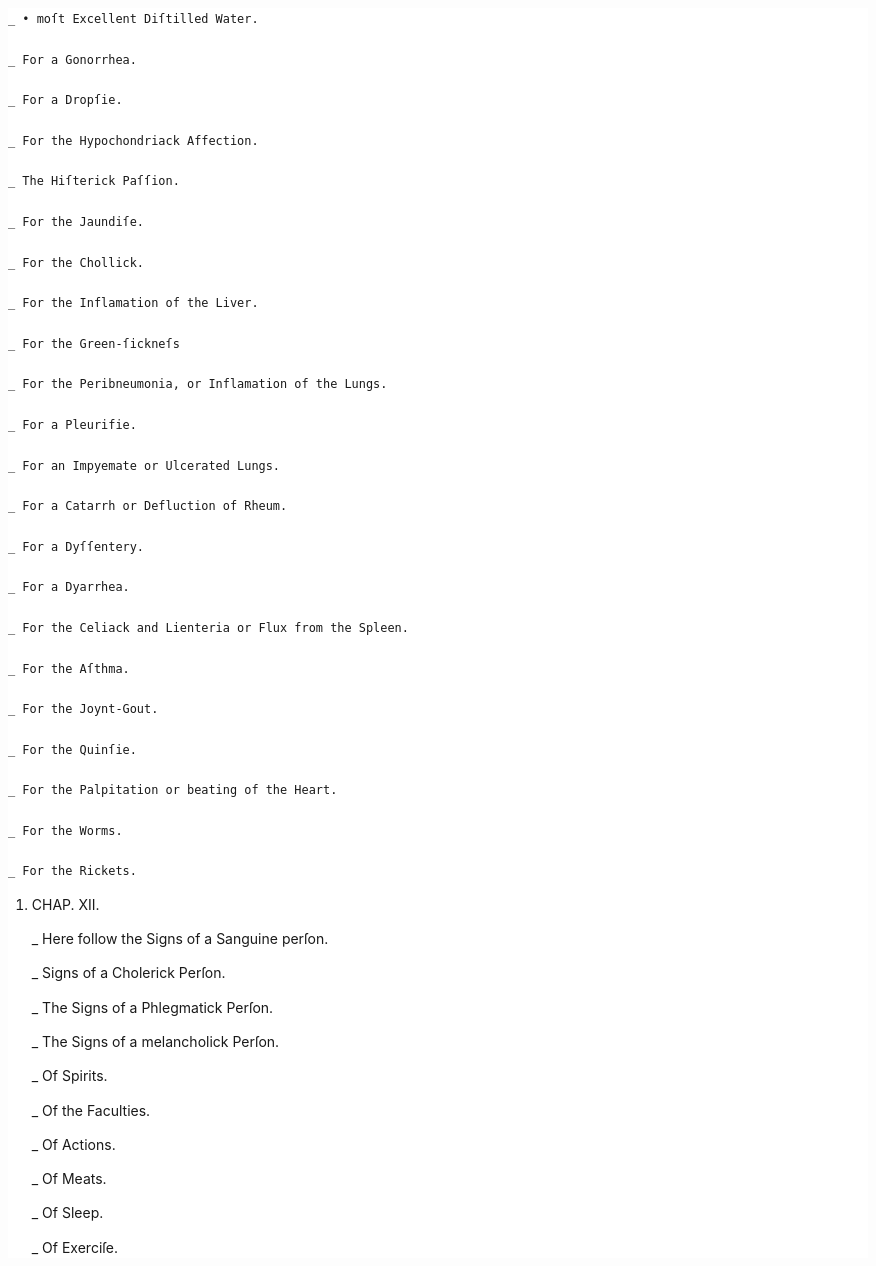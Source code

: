     _ • moſt Excellent Diſtilled Water.

    _ For a Gonorrhea.

    _ For a Dropſie.

    _ For the Hypochondriack Affection.

    _ The Hiſterick Paſſion.

    _ For the Jaundiſe.

    _ For the Chollick.

    _ For the Inflamation of the Liver.

    _ For the Green-ſickneſs

    _ For the Peribneumonia, or Inflamation of the Lungs.

    _ For a Pleurifie.

    _ For an Impyemate or Ulcerated Lungs.

    _ For a Catarrh or Defluction of Rheum.

    _ For a Dyſſentery.

    _ For a Dyarrhea.

    _ For the Celiack and Lienteria or Flux from the Spleen.

    _ For the Aſthma.

    _ For the Joynt-Gout.

    _ For the Quinſie.

    _ For the Palpitation or beating of the Heart.

    _ For the Worms.

    _ For the Rickets.

1. CHAP. XII.

    _ Here follow the Signs of a Sanguine perſon.

    _ Signs of a Cholerick Perſon.

    _ The Signs of a Phlegmatick Perſon.

    _ The Signs of a melancholick Perſon.

    _ Of Spirits.

    _ Of the Faculties.

    _ Of Actions.

    _ Of Meats.

    _ Of Sleep.

    _ Of Exerciſe.
